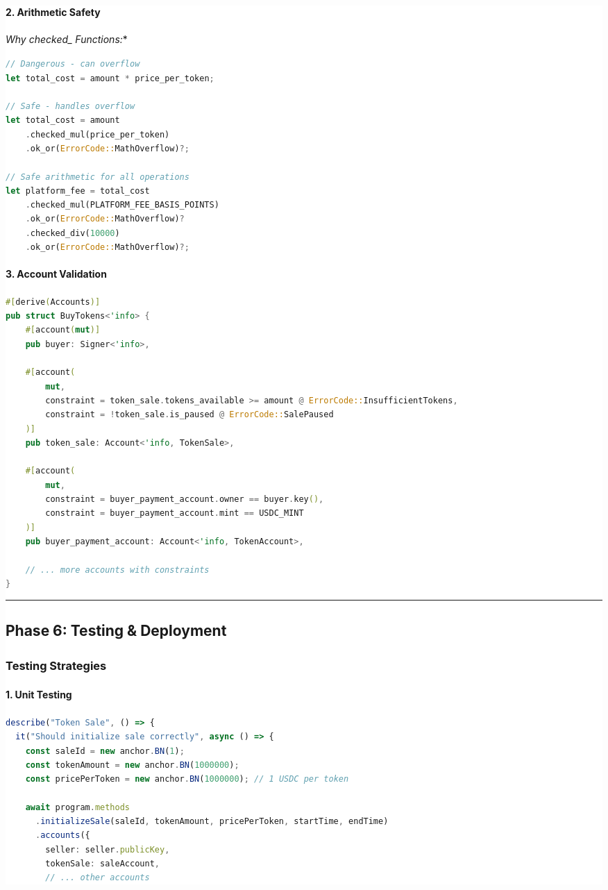 #### 2. Arithmetic Safety
**Why checked_* Functions:**
```rust
// Dangerous - can overflow
let total_cost = amount * price_per_token;

// Safe - handles overflow
let total_cost = amount
    .checked_mul(price_per_token)
    .ok_or(ErrorCode::MathOverflow)?;

// Safe arithmetic for all operations
let platform_fee = total_cost
    .checked_mul(PLATFORM_FEE_BASIS_POINTS)
    .ok_or(ErrorCode::MathOverflow)?
    .checked_div(10000)
    .ok_or(ErrorCode::MathOverflow)?;
```

#### 3. Account Validation
```rust
#[derive(Accounts)]
pub struct BuyTokens<'info> {
    #[account(mut)]
    pub buyer: Signer<'info>,
    
    #[account(
        mut,
        constraint = token_sale.tokens_available >= amount @ ErrorCode::InsufficientTokens,
        constraint = !token_sale.is_paused @ ErrorCode::SalePaused
    )]
    pub token_sale: Account<'info, TokenSale>,
    
    #[account(
        mut,
        constraint = buyer_payment_account.owner == buyer.key(),
        constraint = buyer_payment_account.mint == USDC_MINT
    )]
    pub buyer_payment_account: Account<'info, TokenAccount>,
    
    // ... more accounts with constraints
}
```

---

## Phase 6: Testing & Deployment

### Testing Strategies

#### 1. Unit Testing
```typescript
describe("Token Sale", () => {
  it("Should initialize sale correctly", async () => {
    const saleId = new anchor.BN(1);
    const tokenAmount = new anchor.BN(1000000);
    const pricePerToken = new anchor.BN(1000000); // 1 USDC per token
    
    await program.methods
      .initializeSale(saleId, tokenAmount, pricePerToken, startTime, endTime)
      .accounts({
        seller: seller.publicKey,
        tokenSale: saleAccount,
        // ... other accounts
```